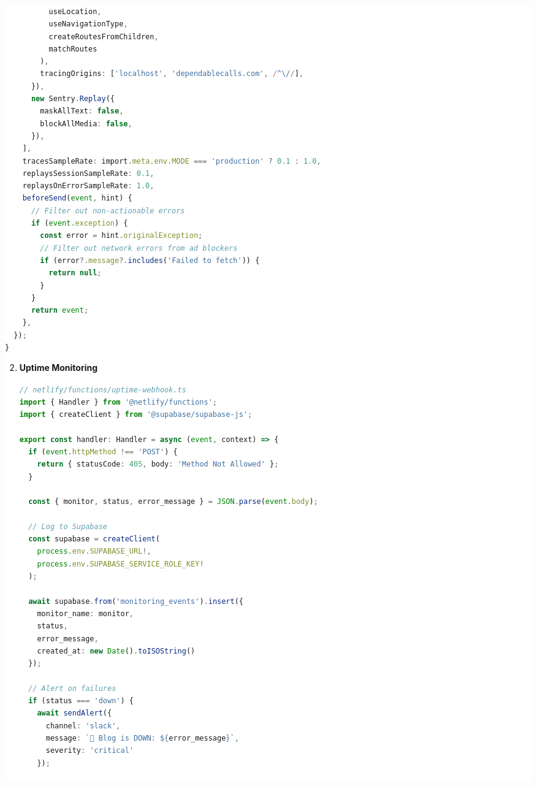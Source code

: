    ```typescript
             useLocation,
             useNavigationType,
             createRoutesFromChildren,
             matchRoutes
           ),
           tracingOrigins: ['localhost', 'dependablecalls.com', /^\//],
         }),
         new Sentry.Replay({
           maskAllText: false,
           blockAllMedia: false,
         }),
       ],
       tracesSampleRate: import.meta.env.MODE === 'production' ? 0.1 : 1.0,
       replaysSessionSampleRate: 0.1,
       replaysOnErrorSampleRate: 1.0,
       beforeSend(event, hint) {
         // Filter out non-actionable errors
         if (event.exception) {
           const error = hint.originalException;
           // Filter out network errors from ad blockers
           if (error?.message?.includes('Failed to fetch')) {
             return null;
           }
         }
         return event;
       },
     });
   }
   ```

2. **Uptime Monitoring**
   ```typescript
   // netlify/functions/uptime-webhook.ts
   import { Handler } from '@netlify/functions';
   import { createClient } from '@supabase/supabase-js';
   
   export const handler: Handler = async (event, context) => {
     if (event.httpMethod !== 'POST') {
       return { statusCode: 405, body: 'Method Not Allowed' };
     }
     
     const { monitor, status, error_message } = JSON.parse(event.body);
     
     // Log to Supabase
     const supabase = createClient(
       process.env.SUPABASE_URL!,
       process.env.SUPABASE_SERVICE_ROLE_KEY!
     );
     
     await supabase.from('monitoring_events').insert({
       monitor_name: monitor,
       status,
       error_message,
       created_at: new Date().toISOString()
     });
     
     // Alert on failures
     if (status === 'down') {
       await sendAlert({
         channel: 'slack',
         message: `🚨 Blog is DOWN: ${error_message}`,
         severity: 'critical'
       });
       
   ```